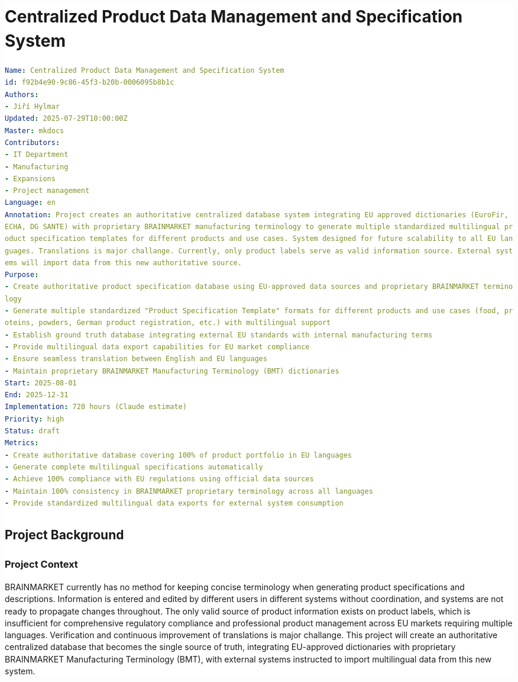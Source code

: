 # Centralized Product Data Management and Specification System

```yaml
Name: Centralized Product Data Management and Specification System
id: f92b4e90-9c86-45f3-b20b-0006095b8b1c
Authors:
- Jiří Hylmar
Updated: 2025-07-29T10:00:00Z
Master: mkdocs
Contributors:
- IT Department
- Manufacturing
- Expansions
- Project management
Language: en
Annotation: Project creates an authoritative centralized database system integrating EU approved dictionaries (EuroFir, ECHA, DG SANTE) with proprietary BRAINMARKET manufacturing terminology to generate multiple standardized multilingual product specification templates for different products and use cases. System designed for future scalability to all EU languages. Translations is major challange. Currently, only product labels serve as valid information source. External systems will import data from this new authoritative source.
Purpose:
- Create authoritative product specification database using EU-approved data sources and proprietary BRAINMARKET terminology
- Generate multiple standardized "Product Specification Template" formats for different products and use cases (food, proteins, powders, German product registration, etc.) with multilingual support
- Establish ground truth database integrating external EU standards with internal manufacturing terms
- Provide multilingual data export capabilities for EU market compliance
- Ensure seamless translation between English and EU languages
- Maintain proprietary BRAINMARKET Manufacturing Terminology (BMT) dictionaries
Start: 2025-08-01
End: 2025-12-31
Implementation: 720 hours (Claude estimate)
Priority: high
Status: draft
Metrics:
- Create authoritative database covering 100% of product portfolio in EU languages
- Generate complete multilingual specifications automatically
- Achieve 100% compliance with EU regulations using official data sources
- Maintain 100% consistency in BRAINMARKET proprietary terminology across all languages
- Provide standardized multilingual data exports for external system consumption
```

## Project Background

### Project Context

BRAINMARKET currently has no method for keeping concise terminology when generating product specifications and descriptions. Information is entered and edited by different users in different systems without coordination, and systems are not ready to propagate changes throughout. The only valid source of product information exists on product labels, which is insufficient for comprehensive regulatory compliance and professional product management across EU markets requiring multiple languages. Verification and continuous improvement of translations is major challange. This project will create an authoritative centralized database that becomes the single source of truth, integrating EU-approved dictionaries with proprietary BRAINMARKET Manufacturing Terminology (BMT), with external systems instructed to import multilingual data from this new system.
